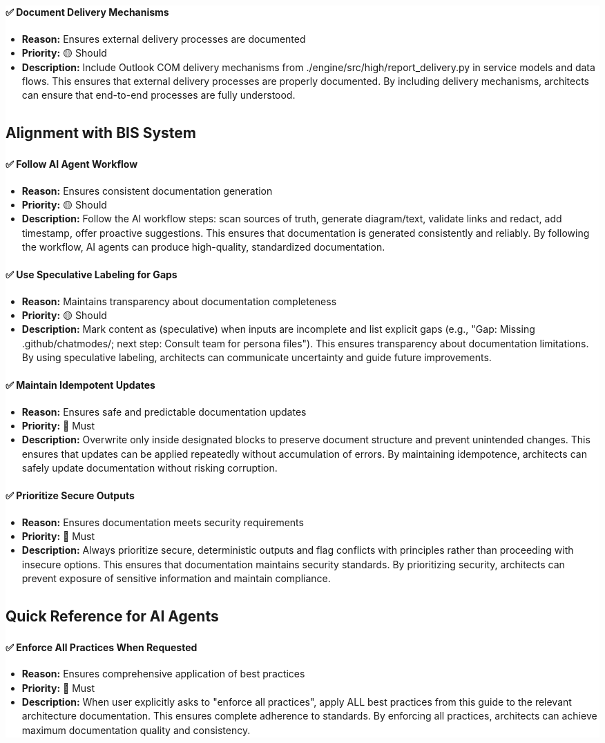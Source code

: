 #### ✅ Document Delivery Mechanisms
- **Reason:** Ensures external delivery processes are documented
- **Priority:** 🟡 Should
- **Description:** Include Outlook COM delivery mechanisms from ./engine/src/high/report_delivery.py in service models and data flows. This ensures that external delivery processes are properly documented. By including delivery mechanisms, architects can ensure that end-to-end processes are fully understood.

## Alignment with BIS System

#### ✅ Follow AI Agent Workflow
- **Reason:** Ensures consistent documentation generation
- **Priority:** 🟡 Should
- **Description:** Follow the AI workflow steps: scan sources of truth, generate diagram/text, validate links and redact, add timestamp, offer proactive suggestions. This ensures that documentation is generated consistently and reliably. By following the workflow, AI agents can produce high-quality, standardized documentation.

#### ✅ Use Speculative Labeling for Gaps
- **Reason:** Maintains transparency about documentation completeness
- **Priority:** 🟡 Should
- **Description:** Mark content as (speculative) when inputs are incomplete and list explicit gaps (e.g., "Gap: Missing .github/chatmodes/; next step: Consult team for persona files"). This ensures transparency about documentation limitations. By using speculative labeling, architects can communicate uncertainty and guide future improvements.

#### ✅ Maintain Idempotent Updates
- **Reason:** Ensures safe and predictable documentation updates
- **Priority:** 🔴 Must
- **Description:** Overwrite only inside designated blocks to preserve document structure and prevent unintended changes. This ensures that updates can be applied repeatedly without accumulation of errors. By maintaining idempotence, architects can safely update documentation without risking corruption.

#### ✅ Prioritize Secure Outputs
- **Reason:** Ensures documentation meets security requirements
- **Priority:** 🔴 Must
- **Description:** Always prioritize secure, deterministic outputs and flag conflicts with principles rather than proceeding with insecure options. This ensures that documentation maintains security standards. By prioritizing security, architects can prevent exposure of sensitive information and maintain compliance.

## Quick Reference for AI Agents

#### ✅ Enforce All Practices When Requested
- **Reason:** Ensures comprehensive application of best practices
- **Priority:** 🔴 Must
- **Description:** When user explicitly asks to "enforce all practices", apply ALL best practices from this guide to the relevant architecture documentation. This ensures complete adherence to standards. By enforcing all practices, architects can achieve maximum documentation quality and consistency.
